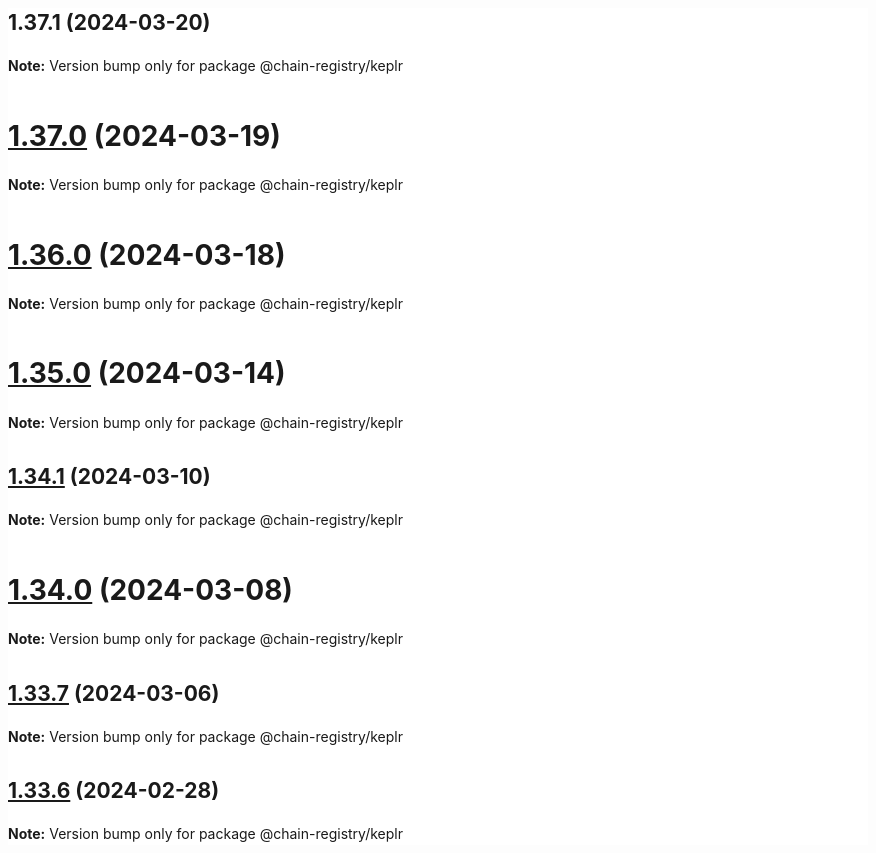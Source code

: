 ## 1.37.1 (2024-03-20)

**Note:** Version bump only for package @chain-registry/keplr





# [1.37.0](https://github.com/cosmology-tech/chain-registry/compare/@chain-registry/keplr@1.36.0...@chain-registry/keplr@1.37.0) (2024-03-19)

**Note:** Version bump only for package @chain-registry/keplr

# [1.36.0](https://github.com/cosmology-tech/chain-registry/compare/@chain-registry/keplr@1.35.0...@chain-registry/keplr@1.36.0) (2024-03-18)

**Note:** Version bump only for package @chain-registry/keplr

# [1.35.0](https://github.com/cosmology-tech/chain-registry/compare/@chain-registry/keplr@1.34.1...@chain-registry/keplr@1.35.0) (2024-03-14)

**Note:** Version bump only for package @chain-registry/keplr

## [1.34.1](https://github.com/cosmology-tech/chain-registry/compare/@chain-registry/keplr@1.34.0...@chain-registry/keplr@1.34.1) (2024-03-10)

**Note:** Version bump only for package @chain-registry/keplr

# [1.34.0](https://github.com/cosmology-tech/chain-registry/compare/@chain-registry/keplr@1.33.7...@chain-registry/keplr@1.34.0) (2024-03-08)

**Note:** Version bump only for package @chain-registry/keplr

## [1.33.7](https://github.com/cosmology-tech/chain-registry/compare/@chain-registry/keplr@1.33.6...@chain-registry/keplr@1.33.7) (2024-03-06)

**Note:** Version bump only for package @chain-registry/keplr

## [1.33.6](https://github.com/cosmology-tech/chain-registry/compare/@chain-registry/keplr@1.33.5...@chain-registry/keplr@1.33.6) (2024-02-28)

**Note:** Version bump only for package @chain-registry/keplr
